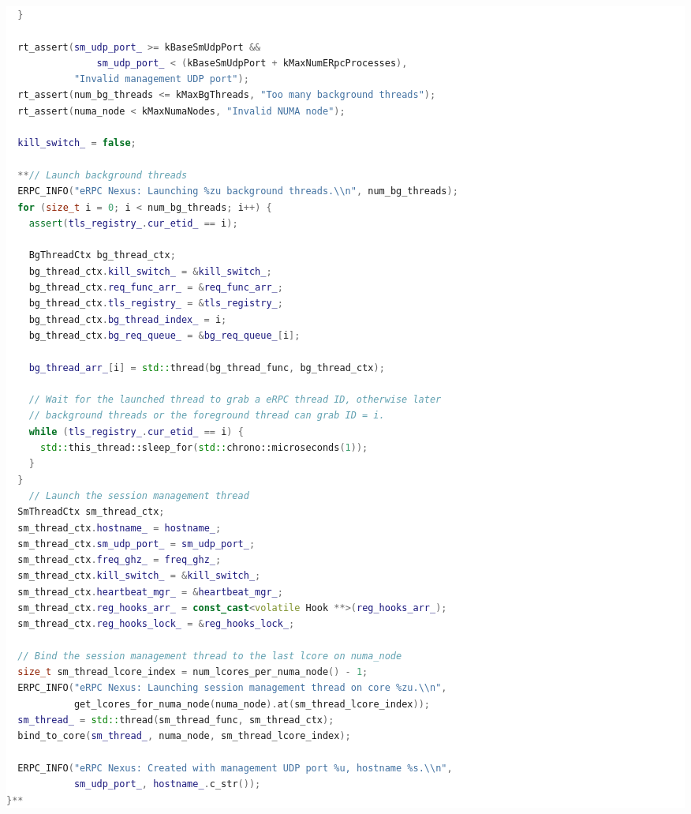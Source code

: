 ```cpp
  }

  rt_assert(sm_udp_port_ >= kBaseSmUdpPort &&
                sm_udp_port_ < (kBaseSmUdpPort + kMaxNumERpcProcesses),
            "Invalid management UDP port");
  rt_assert(num_bg_threads <= kMaxBgThreads, "Too many background threads");
  rt_assert(numa_node < kMaxNumaNodes, "Invalid NUMA node");

  kill_switch_ = false;

  **// Launch background threads
  ERPC_INFO("eRPC Nexus: Launching %zu background threads.\\n", num_bg_threads);
  for (size_t i = 0; i < num_bg_threads; i++) {
    assert(tls_registry_.cur_etid_ == i);

    BgThreadCtx bg_thread_ctx;
    bg_thread_ctx.kill_switch_ = &kill_switch_;
    bg_thread_ctx.req_func_arr_ = &req_func_arr_;
    bg_thread_ctx.tls_registry_ = &tls_registry_;
    bg_thread_ctx.bg_thread_index_ = i;
    bg_thread_ctx.bg_req_queue_ = &bg_req_queue_[i];

    bg_thread_arr_[i] = std::thread(bg_thread_func, bg_thread_ctx);

    // Wait for the launched thread to grab a eRPC thread ID, otherwise later
    // background threads or the foreground thread can grab ID = i.
    while (tls_registry_.cur_etid_ == i) {
      std::this_thread::sleep_for(std::chrono::microseconds(1));
    }
  }
	// Launch the session management thread
  SmThreadCtx sm_thread_ctx;
  sm_thread_ctx.hostname_ = hostname_;
  sm_thread_ctx.sm_udp_port_ = sm_udp_port_;
  sm_thread_ctx.freq_ghz_ = freq_ghz_;
  sm_thread_ctx.kill_switch_ = &kill_switch_;
  sm_thread_ctx.heartbeat_mgr_ = &heartbeat_mgr_;
  sm_thread_ctx.reg_hooks_arr_ = const_cast<volatile Hook **>(reg_hooks_arr_);
  sm_thread_ctx.reg_hooks_lock_ = &reg_hooks_lock_;

  // Bind the session management thread to the last lcore on numa_node
  size_t sm_thread_lcore_index = num_lcores_per_numa_node() - 1;
  ERPC_INFO("eRPC Nexus: Launching session management thread on core %zu.\\n",
            get_lcores_for_numa_node(numa_node).at(sm_thread_lcore_index));
  sm_thread_ = std::thread(sm_thread_func, sm_thread_ctx);
  bind_to_core(sm_thread_, numa_node, sm_thread_lcore_index);

  ERPC_INFO("eRPC Nexus: Created with management UDP port %u, hostname %s.\\n",
            sm_udp_port_, hostname_.c_str());
}**
```

